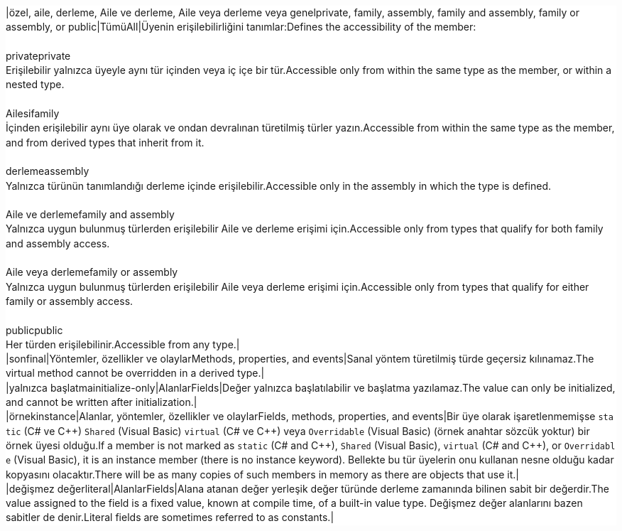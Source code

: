 |<span data-ttu-id="f8add-346">özel, aile, derleme, Aile ve derleme, Aile veya derleme veya genel</span><span class="sxs-lookup"><span data-stu-id="f8add-346">private, family, assembly, family and assembly, family or assembly, or public</span></span>|<span data-ttu-id="f8add-347">Tümü</span><span class="sxs-lookup"><span data-stu-id="f8add-347">All</span></span>|<span data-ttu-id="f8add-348">Üyenin erişilebilirliğini tanımlar:</span><span class="sxs-lookup"><span data-stu-id="f8add-348">Defines the accessibility of the member:</span></span><br /><br /> <span data-ttu-id="f8add-349">private</span><span class="sxs-lookup"><span data-stu-id="f8add-349">private</span></span><br /> <span data-ttu-id="f8add-350">Erişilebilir yalnızca üyeyle aynı tür içinden veya iç içe bir tür.</span><span class="sxs-lookup"><span data-stu-id="f8add-350">Accessible only from within the same type as the member, or within a nested type.</span></span><br /><br /> <span data-ttu-id="f8add-351">Ailesi</span><span class="sxs-lookup"><span data-stu-id="f8add-351">family</span></span><br /> <span data-ttu-id="f8add-352">İçinden erişilebilir aynı üye olarak ve ondan devralınan türetilmiş türler yazın.</span><span class="sxs-lookup"><span data-stu-id="f8add-352">Accessible from within the same type as the member, and from derived types that inherit from it.</span></span><br /><br /> <span data-ttu-id="f8add-353">derleme</span><span class="sxs-lookup"><span data-stu-id="f8add-353">assembly</span></span><br /> <span data-ttu-id="f8add-354">Yalnızca türünün tanımlandığı derleme içinde erişilebilir.</span><span class="sxs-lookup"><span data-stu-id="f8add-354">Accessible only in the assembly in which the type is defined.</span></span><br /><br /> <span data-ttu-id="f8add-355">Aile ve derleme</span><span class="sxs-lookup"><span data-stu-id="f8add-355">family and assembly</span></span><br /> <span data-ttu-id="f8add-356">Yalnızca uygun bulunmuş türlerden erişilebilir Aile ve derleme erişimi için.</span><span class="sxs-lookup"><span data-stu-id="f8add-356">Accessible only from types that qualify for both family and assembly access.</span></span><br /><br /> <span data-ttu-id="f8add-357">Aile veya derleme</span><span class="sxs-lookup"><span data-stu-id="f8add-357">family or assembly</span></span><br /> <span data-ttu-id="f8add-358">Yalnızca uygun bulunmuş türlerden erişilebilir Aile veya derleme erişimi için.</span><span class="sxs-lookup"><span data-stu-id="f8add-358">Accessible only from types that qualify for either family or assembly access.</span></span><br /><br /> <span data-ttu-id="f8add-359">public</span><span class="sxs-lookup"><span data-stu-id="f8add-359">public</span></span><br /> <span data-ttu-id="f8add-360">Her türden erişilebilinir.</span><span class="sxs-lookup"><span data-stu-id="f8add-360">Accessible from any type.</span></span>|  
|<span data-ttu-id="f8add-361">son</span><span class="sxs-lookup"><span data-stu-id="f8add-361">final</span></span>|<span data-ttu-id="f8add-362">Yöntemler, özellikler ve olaylar</span><span class="sxs-lookup"><span data-stu-id="f8add-362">Methods, properties, and events</span></span>|<span data-ttu-id="f8add-363">Sanal yöntem türetilmiş türde geçersiz kılınamaz.</span><span class="sxs-lookup"><span data-stu-id="f8add-363">The virtual method cannot be overridden in a derived type.</span></span>|  
|<span data-ttu-id="f8add-364">yalnızca başlatma</span><span class="sxs-lookup"><span data-stu-id="f8add-364">initialize-only</span></span>|<span data-ttu-id="f8add-365">Alanlar</span><span class="sxs-lookup"><span data-stu-id="f8add-365">Fields</span></span>|<span data-ttu-id="f8add-366">Değer yalnızca başlatılabilir ve başlatma yazılamaz.</span><span class="sxs-lookup"><span data-stu-id="f8add-366">The value can only be initialized, and cannot be written after initialization.</span></span>|  
|<span data-ttu-id="f8add-367">örnek</span><span class="sxs-lookup"><span data-stu-id="f8add-367">instance</span></span>|<span data-ttu-id="f8add-368">Alanlar, yöntemler, özellikler ve olaylar</span><span class="sxs-lookup"><span data-stu-id="f8add-368">Fields, methods, properties, and events</span></span>|<span data-ttu-id="f8add-369">Bir üye olarak işaretlenmemişse `static` (C# ve C++) `Shared` (Visual Basic) `virtual` (C# ve C++) veya `Overridable` (Visual Basic) (örnek anahtar sözcük yoktur) bir örnek üyesi olduğu.</span><span class="sxs-lookup"><span data-stu-id="f8add-369">If a member is not marked as `static` (C# and C++), `Shared` (Visual Basic), `virtual` (C# and C++), or `Overridable` (Visual Basic), it is an instance member (there is no instance keyword).</span></span> <span data-ttu-id="f8add-370">Bellekte bu tür üyelerin onu kullanan nesne olduğu kadar kopyasını olacaktır.</span><span class="sxs-lookup"><span data-stu-id="f8add-370">There will be as many copies of such members in memory as there are objects that use it.</span></span>|  
|<span data-ttu-id="f8add-371">değişmez değer</span><span class="sxs-lookup"><span data-stu-id="f8add-371">literal</span></span>|<span data-ttu-id="f8add-372">Alanlar</span><span class="sxs-lookup"><span data-stu-id="f8add-372">Fields</span></span>|<span data-ttu-id="f8add-373">Alana atanan değer yerleşik değer türünde derleme zamanında bilinen sabit bir değerdir.</span><span class="sxs-lookup"><span data-stu-id="f8add-373">The value assigned to the field is a fixed value, known at compile time, of a built-in value type.</span></span> <span data-ttu-id="f8add-374">Değişmez değer alanlarını bazen sabitler de denir.</span><span class="sxs-lookup"><span data-stu-id="f8add-374">Literal fields are sometimes referred to as constants.</span></span>|  